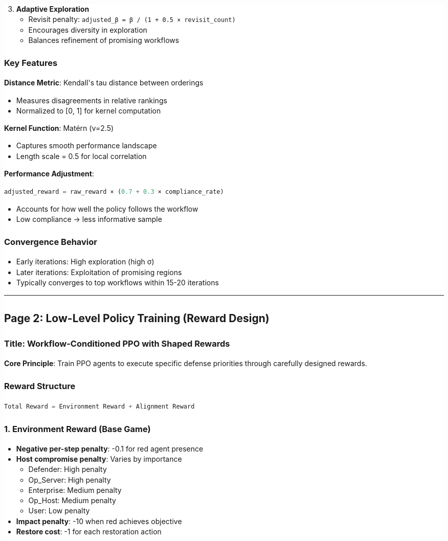 3. **Adaptive Exploration**
   - Revisit penalty: `adjusted_β = β / (1 + 0.5 × revisit_count)`
   - Encourages diversity in exploration
   - Balances refinement of promising workflows

### Key Features

**Distance Metric**: Kendall's tau distance between orderings
- Measures disagreements in relative rankings
- Normalized to [0, 1] for kernel computation

**Kernel Function**: Matérn (ν=2.5)
- Captures smooth performance landscape
- Length scale = 0.5 for local correlation

**Performance Adjustment**:
```python
adjusted_reward = raw_reward × (0.7 + 0.3 × compliance_rate)
```
- Accounts for how well the policy follows the workflow
- Low compliance → less informative sample

### Convergence Behavior
- Early iterations: High exploration (high σ)
- Later iterations: Exploitation of promising regions
- Typically converges to top workflows within 15-20 iterations

---

## Page 2: Low-Level Policy Training (Reward Design)

### Title: Workflow-Conditioned PPO with Shaped Rewards

**Core Principle**: Train PPO agents to execute specific defense priorities through carefully designed rewards.

### Reward Structure

```python
Total Reward = Environment Reward + Alignment Reward
```

### 1. Environment Reward (Base Game)
- **Negative per-step penalty**: -0.1 for red agent presence
- **Host compromise penalty**: Varies by importance
  - Defender: High penalty
  - Op_Server: High penalty  
  - Enterprise: Medium penalty
  - Op_Host: Medium penalty
  - User: Low penalty
- **Impact penalty**: -10 when red achieves objective
- **Restore cost**: -1 for each restoration action
